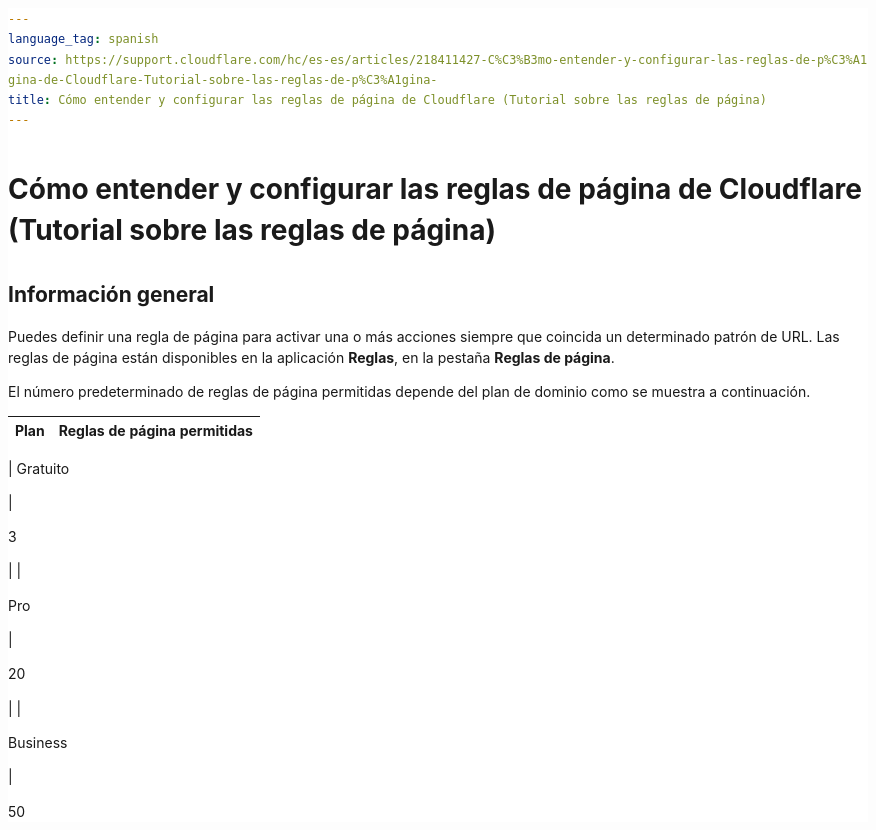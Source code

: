 ```yaml
---
language_tag: spanish
source: https://support.cloudflare.com/hc/es-es/articles/218411427-C%C3%B3mo-entender-y-configurar-las-reglas-de-p%C3%A1gina-de-Cloudflare-Tutorial-sobre-las-reglas-de-p%C3%A1gina-
title: Cómo entender y configurar las reglas de página de Cloudflare (Tutorial sobre las reglas de página)
---
```


# Cómo entender y configurar las reglas de página de Cloudflare (Tutorial sobre las reglas de página)



## Información general

Puedes definir una regla de página para activar una o más acciones siempre que coincida un determinado patrón de URL. Las reglas de página están disponibles en la aplicación **Reglas**, en la pestaña **Reglas de página**. 

El número predeterminado de reglas de página permitidas depende del plan de dominio como se muestra a continuación.

| **Plan** | **Reglas de página permitidas** |
| --- | --- |
| 
Gratuito

 | 

3

 |
| 

Pro

 | 

20

 |
| 

Business

 | 

50
